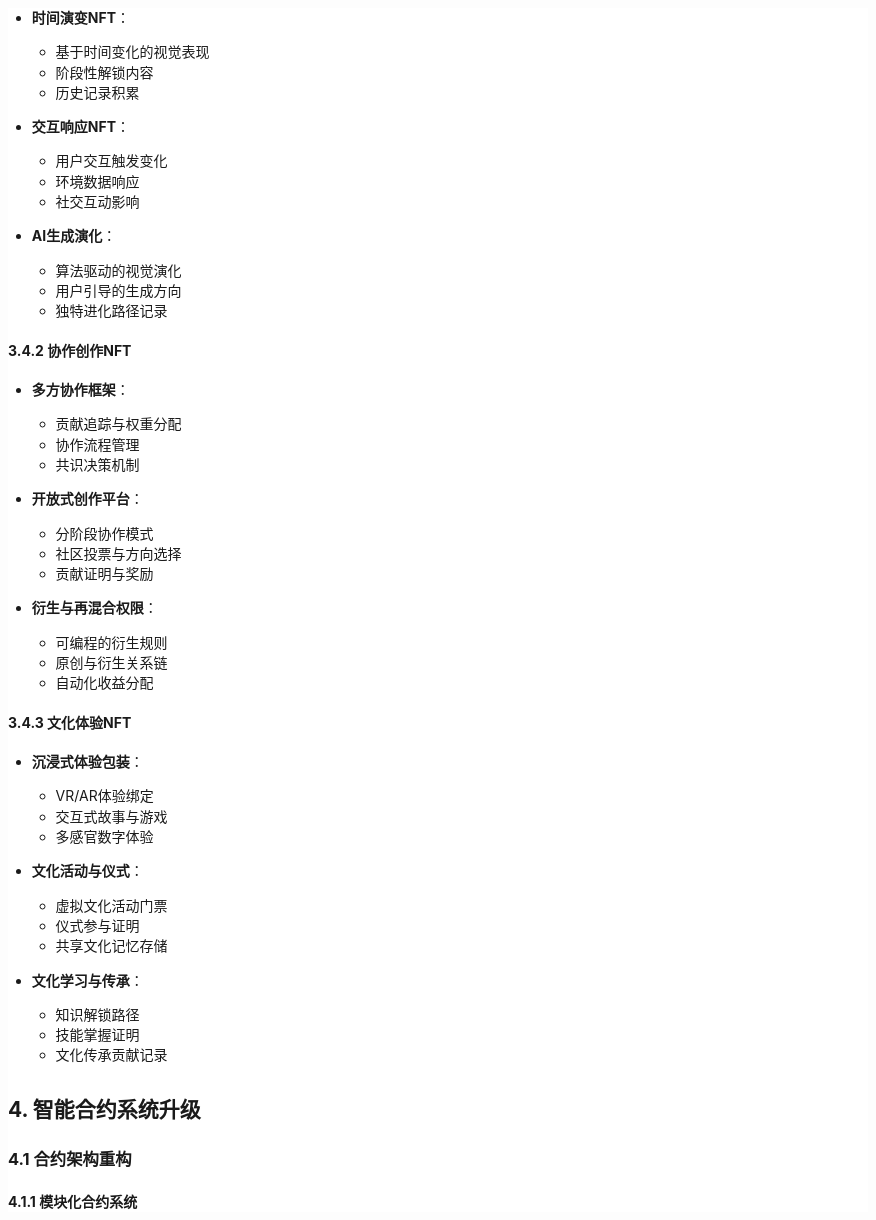 - **时间演变NFT**：
  - 基于时间变化的视觉表现
  - 阶段性解锁内容
  - 历史记录积累

- **交互响应NFT**：
  - 用户交互触发变化
  - 环境数据响应
  - 社交互动影响

- **AI生成演化**：
  - 算法驱动的视觉演化
  - 用户引导的生成方向
  - 独特进化路径记录

#### 3.4.2 协作创作NFT

- **多方协作框架**：
  - 贡献追踪与权重分配
  - 协作流程管理
  - 共识决策机制

- **开放式创作平台**：
  - 分阶段协作模式
  - 社区投票与方向选择
  - 贡献证明与奖励

- **衍生与再混合权限**：
  - 可编程的衍生规则
  - 原创与衍生关系链
  - 自动化收益分配

#### 3.4.3 文化体验NFT

- **沉浸式体验包装**：
  - VR/AR体验绑定
  - 交互式故事与游戏
  - 多感官数字体验

- **文化活动与仪式**：
  - 虚拟文化活动门票
  - 仪式参与证明
  - 共享文化记忆存储

- **文化学习与传承**：
  - 知识解锁路径
  - 技能掌握证明
  - 文化传承贡献记录

## 4. 智能合约系统升级

### 4.1 合约架构重构

#### 4.1.1 模块化合约系统
